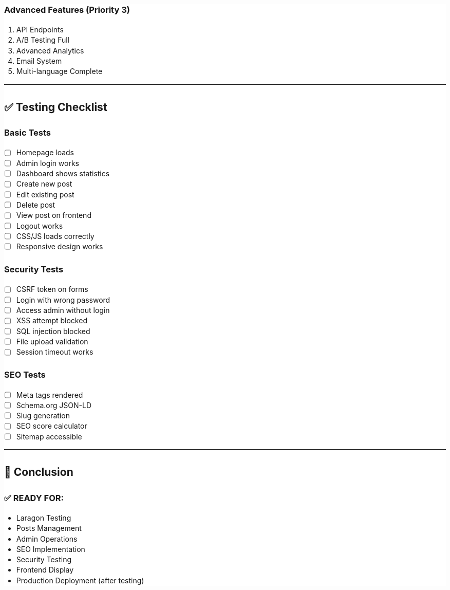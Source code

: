 ### Advanced Features (Priority 3)
1. API Endpoints
2. A/B Testing Full
3. Advanced Analytics
4. Email System
5. Multi-language Complete

---

## ✅ Testing Checklist

### Basic Tests
- [ ] Homepage loads
- [ ] Admin login works
- [ ] Dashboard shows statistics
- [ ] Create new post
- [ ] Edit existing post
- [ ] Delete post
- [ ] View post on frontend
- [ ] Logout works
- [ ] CSS/JS loads correctly
- [ ] Responsive design works

### Security Tests
- [ ] CSRF token on forms
- [ ] Login with wrong password
- [ ] Access admin without login
- [ ] XSS attempt blocked
- [ ] SQL injection blocked
- [ ] File upload validation
- [ ] Session timeout works

### SEO Tests
- [ ] Meta tags rendered
- [ ] Schema.org JSON-LD
- [ ] Slug generation
- [ ] SEO score calculator
- [ ] Sitemap accessible

---

## 🎯 Conclusion

### ✅ READY FOR:
- Laragon Testing
- Posts Management
- Admin Operations
- SEO Implementation
- Security Testing
- Frontend Display
- Production Deployment (after testing)
